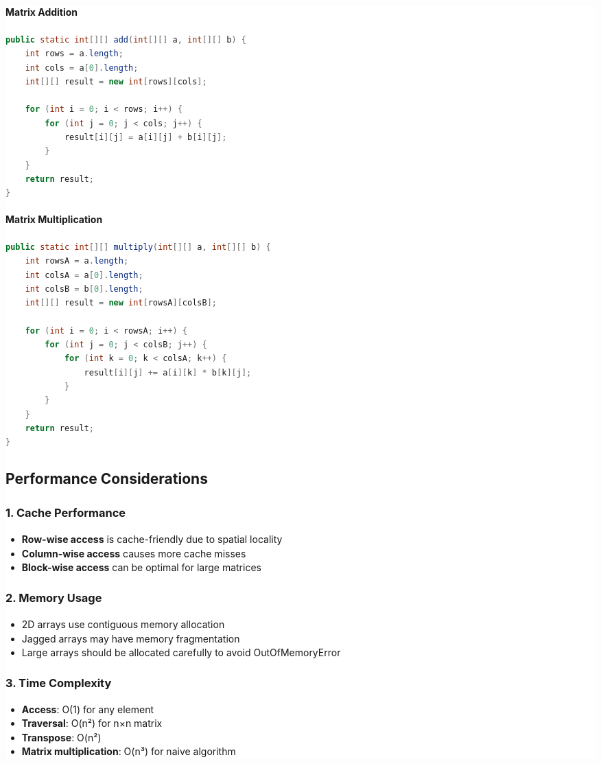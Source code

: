#### Matrix Addition
```java
public static int[][] add(int[][] a, int[][] b) {
    int rows = a.length;
    int cols = a[0].length;
    int[][] result = new int[rows][cols];
    
    for (int i = 0; i < rows; i++) {
        for (int j = 0; j < cols; j++) {
            result[i][j] = a[i][j] + b[i][j];
        }
    }
    return result;
}
```

#### Matrix Multiplication
```java
public static int[][] multiply(int[][] a, int[][] b) {
    int rowsA = a.length;
    int colsA = a[0].length;
    int colsB = b[0].length;
    int[][] result = new int[rowsA][colsB];
    
    for (int i = 0; i < rowsA; i++) {
        for (int j = 0; j < colsB; j++) {
            for (int k = 0; k < colsA; k++) {
                result[i][j] += a[i][k] * b[k][j];
            }
        }
    }
    return result;
}
```

## Performance Considerations

### 1. Cache Performance
- **Row-wise access** is cache-friendly due to spatial locality
- **Column-wise access** causes more cache misses
- **Block-wise access** can be optimal for large matrices

### 2. Memory Usage
- 2D arrays use contiguous memory allocation
- Jagged arrays may have memory fragmentation
- Large arrays should be allocated carefully to avoid OutOfMemoryError

### 3. Time Complexity
- **Access**: O(1) for any element
- **Traversal**: O(n²) for n×n matrix
- **Transpose**: O(n²)
- **Matrix multiplication**: O(n³) for naive algorithm
